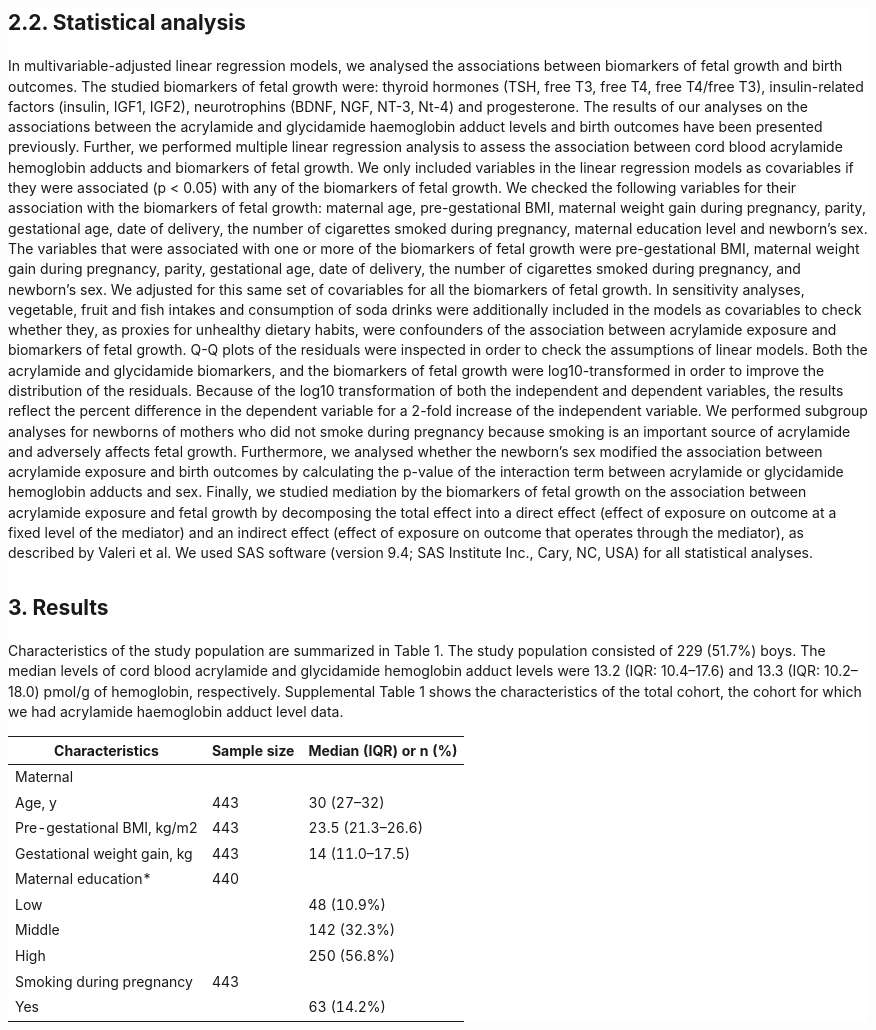 ## 2.2. Statistical analysis

In multivariable-adjusted linear regression models, we analysed the associations between biomarkers of fetal growth and birth outcomes. The studied biomarkers of fetal growth were: thyroid hormones (TSH, free T3, free T4, free T4/free T3), insulin-related factors (insulin, IGF1, IGF2), neurotrophins (BDNF, NGF, NT-3, Nt-4) and progesterone. The results of our analyses on the associations between the acrylamide and glycidamide haemoglobin adduct levels and birth outcomes have been presented previously. Further, we performed multiple linear regression analysis to assess the association between cord blood acrylamide hemoglobin adducts and biomarkers of fetal growth. We only included variables in the linear regression models as covariables if they were associated (p < 0.05) with any of the biomarkers of fetal growth. We checked the following variables for their association with the biomarkers of fetal growth: maternal age, pre-gestational BMI, maternal weight gain during pregnancy, parity, gestational age, date of delivery, the number of cigarettes smoked during pregnancy, maternal education level and newborn’s sex. The variables that were associated with one or more of the biomarkers of fetal growth were pre-gestational BMI, maternal weight gain during pregnancy, parity, gestational age, date of delivery, the number of cigarettes smoked during pregnancy, and newborn’s sex. We adjusted for this same set of covariables for all the biomarkers of fetal growth. In sensitivity analyses, vegetable, fruit and fish intakes and consumption of soda drinks were additionally included in the models as covariables to check whether they, as proxies for unhealthy dietary habits, were confounders of the association between acrylamide exposure and biomarkers of fetal growth. Q-Q plots of the residuals were inspected in order to check the assumptions of linear models. Both the acrylamide and glycidamide biomarkers, and the biomarkers of fetal growth were log10-transformed in order to improve the distribution of the residuals. Because of the log10 transformation of both the independent and dependent variables, the results reflect the percent difference in the dependent variable for a 2-fold increase of the independent variable. We performed subgroup analyses for newborns of mothers who did not smoke during pregnancy because smoking is an important source of acrylamide and adversely affects fetal growth. Furthermore, we analysed whether the newborn’s sex modified the association between acrylamide exposure and birth outcomes by calculating the p-value of the interaction term between acrylamide or glycidamide hemoglobin adducts and sex. Finally, we studied mediation by the biomarkers of fetal growth on the association between acrylamide exposure and fetal growth by decomposing the total effect into a direct effect (effect of exposure on outcome at a fixed level of the mediator) and an indirect effect (effect of exposure on outcome that operates through the mediator), as described by Valeri et al. We used SAS software (version 9.4; SAS Institute Inc., Cary, NC, USA) for all statistical analyses.

## 3. Results

Characteristics of the study population are summarized in Table 1. The study population consisted of 229 (51.7%) boys. The median levels of cord blood acrylamide and glycidamide hemoglobin adduct levels were 13.2 (IQR: 10.4–17.6) and 13.3 (IQR: 10.2–18.0) pmol/g of hemoglobin, respectively. Supplemental Table 1 shows the characteristics of the total cohort, the cohort for which we had acrylamide haemoglobin adduct level data.

| Characteristics                                     | Sample size | Median (IQR) or n (%) |
|-----------------------------------------------------|-------------|-----------------------|
| Maternal                                            |             |                       |
| Age, y                                             | 443         | 30 (27–32)            |
| Pre-gestational BMI, kg/m2                         | 443         | 23.5 (21.3–26.6)      |
| Gestational weight gain, kg                        | 443         | 14 (11.0–17.5)        |
| Maternal education*                                 | 440         |                       |
| Low                                                |             | 48 (10.9%)            |
| Middle                                             |             | 142 (32.3%)           |
| High                                               |             | 250 (56.8%)           |
| Smoking during pregnancy                            | 443         |                       |
| Yes                                                |             | 63 (14.2%)            |